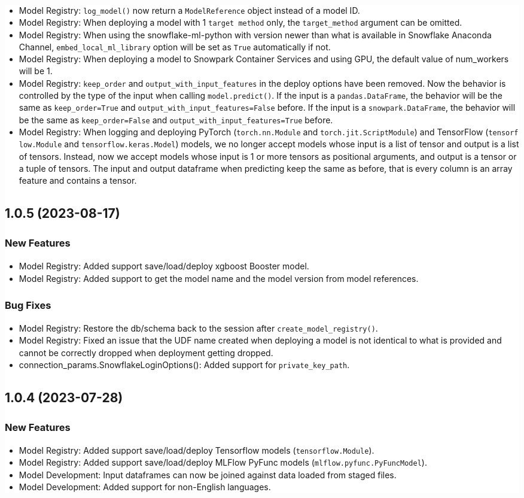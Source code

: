 * Model Registry: `log_model()` now return a `ModelReference` object instead of a model ID.
* Model Registry: When deploying a model with 1 `target method` only, the `target_method` argument can be omitted.
* Model Registry: When using the snowflake-ml-python with version newer than what is available in Snowflake Anaconda
  Channel, `embed_local_ml_library` option will be set as `True` automatically if not.
* Model Registry: When deploying a model to Snowpark Container Services and using GPU, the default value of num_workers
  will be 1.
* Model Registry: `keep_order` and `output_with_input_features` in the deploy options have been removed. Now the
  behavior is controlled by the type of the input when calling `model.predict()`. If the input is a `pandas.DataFrame`,
  the behavior will be the same as `keep_order=True` and `output_with_input_features=False` before. If the input is a
  `snowpark.DataFrame`, the behavior will be the same as `keep_order=False` and `output_with_input_features=True` before.
* Model Registry: When logging and deploying PyTorch (`torch.nn.Module` and `torch.jit.ScriptModule`) and TensorFlow
  (`tensorflow.Module` and `tensorflow.keras.Model`) models, we no longer accept models whose input is a list of tensor
  and output is a list of tensors. Instead, now we accept models whose input is 1 or more tensors as positional arguments,
  and output is a tensor or a tuple of tensors. The input and output dataframe when predicting keep the same as before,
  that is every column is an array feature and contains a tensor.

## 1.0.5 (2023-08-17)

### New Features

* Model Registry: Added support save/load/deploy xgboost Booster model.
* Model Registry: Added support to get the model name and the model version from model references.

### Bug Fixes

* Model Registry: Restore the db/schema back to the session after `create_model_registry()`.
* Model Registry: Fixed an issue that the UDF name created when deploying a model is not identical to what is provided
  and cannot be correctly dropped when deployment getting dropped.
* connection_params.SnowflakeLoginOptions(): Added support for `private_key_path`.

## 1.0.4 (2023-07-28)

### New Features

* Model Registry: Added support save/load/deploy Tensorflow models (`tensorflow.Module`).
* Model Registry: Added support save/load/deploy MLFlow PyFunc models (`mlflow.pyfunc.PyFuncModel`).
* Model Development: Input dataframes can now be joined against data loaded from staged files.
* Model Development: Added support for non-English languages.
